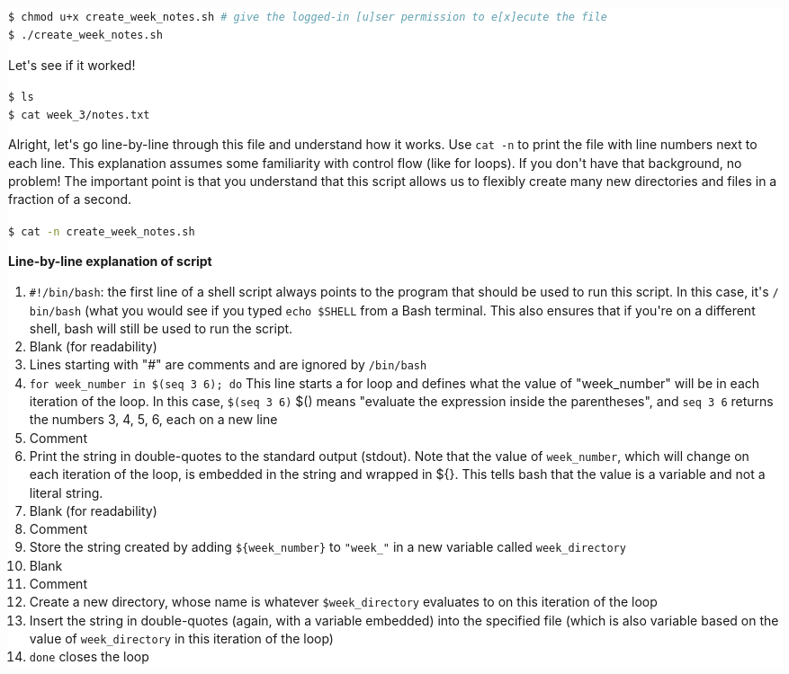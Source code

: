 ```bash
$ chmod u+x create_week_notes.sh # give the logged-in [u]ser permission to e[x]ecute the file
$ ./create_week_notes.sh
```

Let's see if it worked!

```bash
$ ls
$ cat week_3/notes.txt
```

Alright, let's go line-by-line through this file and understand how it works.
Use `cat -n` to print the file with line numbers next to each line. This
explanation assumes some familiarity with control flow (like for loops). If you
don't have that background, no problem! The important point is that you
understand that this script allows us to flexibly create many new directories
and files in a fraction of a second.

```bash
$ cat -n create_week_notes.sh
```

**Line-by-line explanation of script**

1. `#!/bin/bash`: the first line of a shell script always points to the program
   that should be used to run this script. In this case, it's `/bin/bash` (what
   you would see if you typed `echo $SHELL` from a Bash terminal. This also
   ensures that if you're on a different shell, bash will still be used to run
   the script.
2. Blank (for readability)
3. Lines starting with "#" are comments and are ignored by `/bin/bash`
4. `for week_number in $(seq 3 6); do` This line starts a for loop and defines
   what the value of "week_number" will be in each iteration of the loop. In
   this case, `$(seq 3 6)` \$() means "evaluate the expression inside the
   parentheses", and `seq 3 6` returns the numbers 3, 4, 5, 6, each on a new
   line
5. Comment
6. Print the string in double-quotes to the standard output (stdout). Note that
   the value of `week_number`, which will change on each iteration of the loop,
   is embedded in the string and wrapped in \${}. This tells bash that the value
   is a variable and not a literal string.
7. Blank (for readability)
8. Comment
9. Store the string created by adding `${week_number}` to `"week_"` in a new
   variable called `week_directory`
10. Blank
11. Comment
12. Create a new directory, whose name is whatever `$week_directory` evaluates
    to on this iteration of the loop
13. Insert the string in double-quotes (again, with a variable embedded) into
    the specified file (which is also variable based on the value of
    `week_directory` in this iteration of the loop)
14. `done` closes the loop


[sherlocklink]: https://www.sherlock.stanford.edu/docs/overview/introduction/
[cnjcxlink]: https://stanford-cnjc.github.io/#/CNJCx
[hblink]: https://brew.sh/
[iterm2link]: https://www.iterm2.com/downloads.html
[ubuntutermlink]: https://www.wikihow.com/Open-a-Terminal-Window-in-Ubuntu